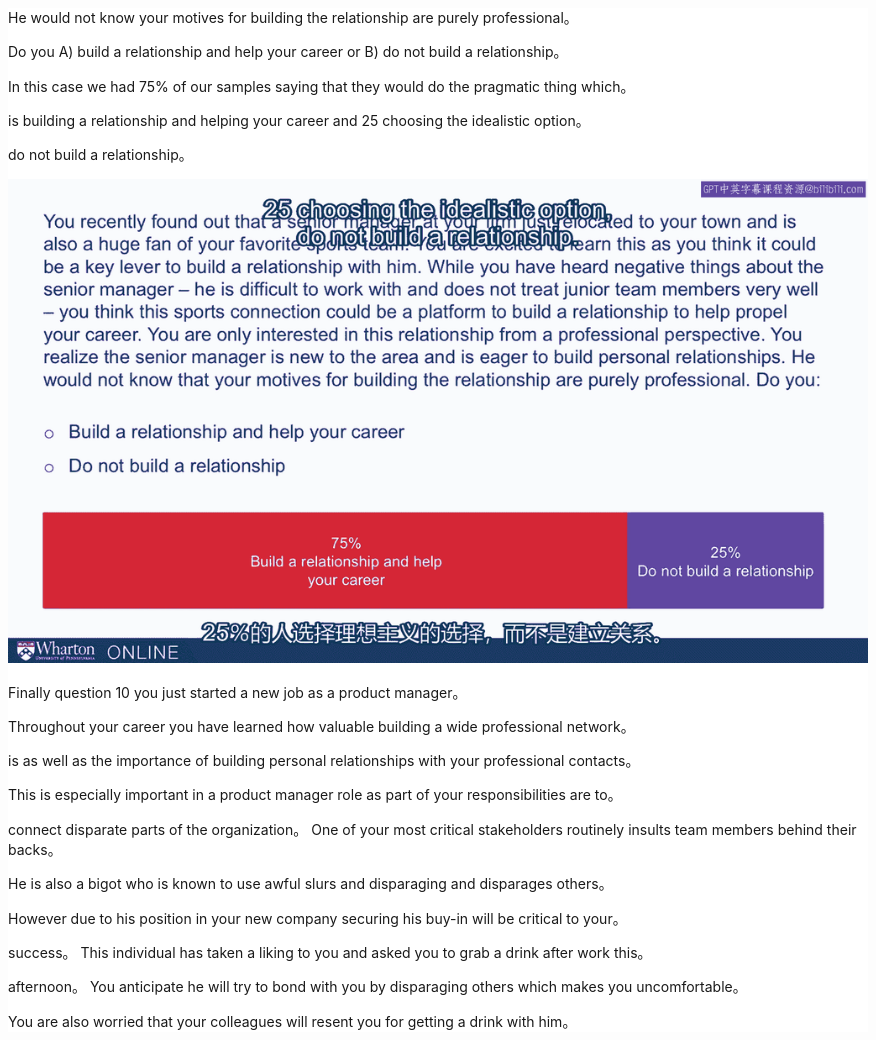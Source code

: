  He would not know your motives for building the relationship are purely professional。

 Do you A) build a relationship and help your career or B) do not build a relationship。

 In this case we had 75% of our samples saying that they would do the pragmatic thing which。

 is building a relationship and helping your career and 25 choosing the idealistic option。

 do not build a relationship。

![](img/a782e14d5fc51fec31b0bc1d0b9050c4_27.png)

 Finally question 10 you just started a new job as a product manager。

 Throughout your career you have learned how valuable building a wide professional network。

 is as well as the importance of building personal relationships with your professional contacts。

 This is especially important in a product manager role as part of your responsibilities are to。

 connect disparate parts of the organization。 One of your most critical stakeholders routinely insults team members behind their backs。

 He is also a bigot who is known to use awful slurs and disparaging and disparages others。

 However due to his position in your new company securing his buy-in will be critical to your。

 success。 This individual has taken a liking to you and asked you to grab a drink after work this。

 afternoon。 You anticipate he will try to bond with you by disparaging others which makes you uncomfortable。

 You are also worried that your colleagues will resent you for getting a drink with him。
